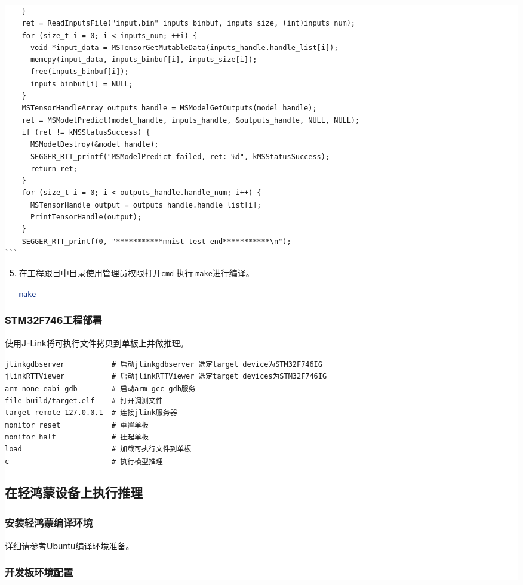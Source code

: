         }
        ret = ReadInputsFile("input.bin" inputs_binbuf, inputs_size, (int)inputs_num);
        for (size_t i = 0; i < inputs_num; ++i) {
          void *input_data = MSTensorGetMutableData(inputs_handle.handle_list[i]);
          memcpy(input_data, inputs_binbuf[i], inputs_size[i]);
          free(inputs_binbuf[i]);
          inputs_binbuf[i] = NULL;
        }
        MSTensorHandleArray outputs_handle = MSModelGetOutputs(model_handle);
        ret = MSModelPredict(model_handle, inputs_handle, &outputs_handle, NULL, NULL);
        if (ret != kMSStatusSuccess) {
          MSModelDestroy(&model_handle);
          SEGGER_RTT_printf("MSModelPredict failed, ret: %d", kMSStatusSuccess);
          return ret;
        }
        for (size_t i = 0; i < outputs_handle.handle_num; i++) {
          MSTensorHandle output = outputs_handle.handle_list[i];
          PrintTensorHandle(output);
        }
        SEGGER_RTT_printf(0, "***********mnist test end***********\n");
    ```

5. 在工程跟目中目录使用管理员权限打开`cmd` 执行 `make`进行编译。

    ```bash
    make
    ```

### STM32F746工程部署

使用J-Link将可执行文件拷贝到单板上并做推理。

```text
jlinkgdbserver           # 启动jlinkgdbserver 选定target device为STM32F746IG
jlinkRTTViewer           # 启动jlinkRTTViewer 选定target devices为STM32F746IG
arm-none-eabi-gdb        # 启动arm-gcc gdb服务
file build/target.elf    # 打开调测文件
target remote 127.0.0.1  # 连接jlink服务器
monitor reset            # 重置单板
monitor halt             # 挂起单板
load                     # 加载可执行文件到单板
c                        # 执行模型推理
```

## 在轻鸿蒙设备上执行推理

### 安装轻鸿蒙编译环境

详细请参考[Ubuntu编译环境准备](https://device.harmonyos.com/cn/docs/start/introduce/quickstart-lite-env-setup-lin-0000001105407498)。

### 开发板环境配置
